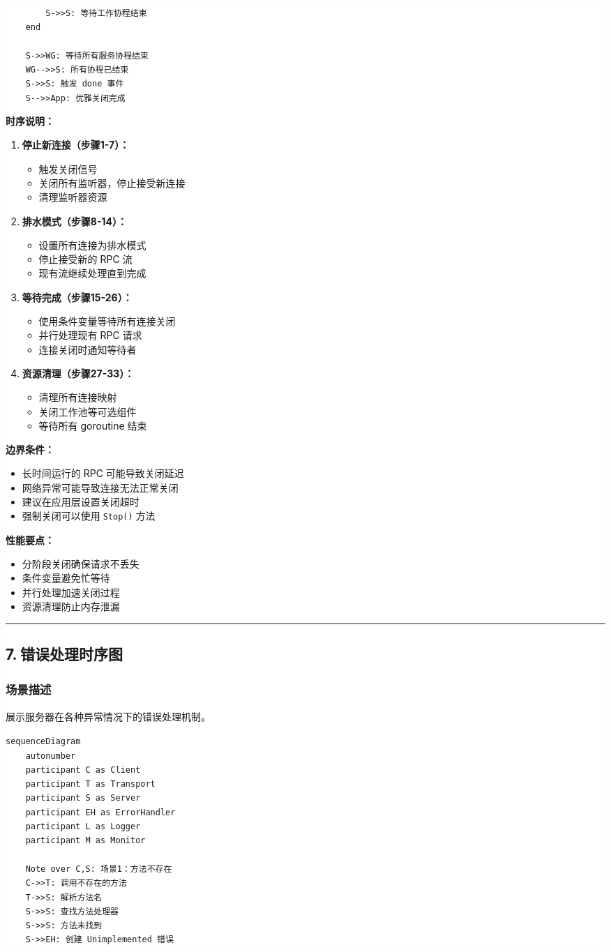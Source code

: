 ```mermaid
        S->>S: 等待工作协程结束
    end
    
    S->>WG: 等待所有服务协程结束
    WG-->>S: 所有协程已结束
    S->>S: 触发 done 事件
    S-->>App: 优雅关闭完成
```

**时序说明：**

1. **停止新连接（步骤1-7）：**
   - 触发关闭信号
   - 关闭所有监听器，停止接受新连接
   - 清理监听器资源

2. **排水模式（步骤8-14）：**
   - 设置所有连接为排水模式
   - 停止接受新的 RPC 流
   - 现有流继续处理直到完成

3. **等待完成（步骤15-26）：**
   - 使用条件变量等待所有连接关闭
   - 并行处理现有 RPC 请求
   - 连接关闭时通知等待者

4. **资源清理（步骤27-33）：**
   - 清理所有连接映射
   - 关闭工作池等可选组件
   - 等待所有 goroutine 结束

**边界条件：**
- 长时间运行的 RPC 可能导致关闭延迟
- 网络异常可能导致连接无法正常关闭
- 建议在应用层设置关闭超时
- 强制关闭可以使用 `Stop()` 方法

**性能要点：**
- 分阶段关闭确保请求不丢失
- 条件变量避免忙等待
- 并行处理加速关闭过程
- 资源清理防止内存泄漏

---

## 7. 错误处理时序图

### 场景描述
展示服务器在各种异常情况下的错误处理机制。

```mermaid
sequenceDiagram
    autonumber
    participant C as Client
    participant T as Transport
    participant S as Server
    participant EH as ErrorHandler
    participant L as Logger
    participant M as Monitor
    
    Note over C,S: 场景1：方法不存在
    C->>T: 调用不存在的方法
    T->>S: 解析方法名
    S->>S: 查找方法处理器
    S->>S: 方法未找到
    S->>EH: 创建 Unimplemented 错误
```